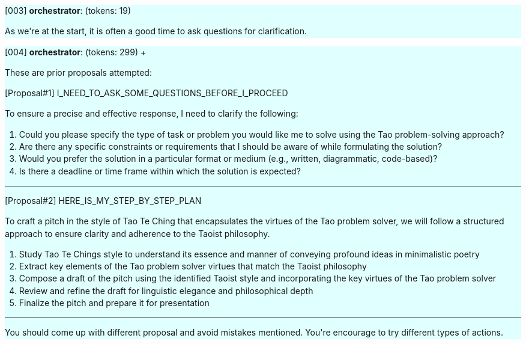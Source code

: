 
</div></div>

<div class="section_header " style="background-color:lightcyan">
<div class="header">[003] <b>orchestrator</b>: (tokens: 19) </div>
<div class="content">

As we're at the start, it is often a good time to ask questions for clarification.


</div></div>

<div class="section_header collapsible" style="background-color:lightcyan">
<div class="header">[004] <b>orchestrator</b>: (tokens: 299) +</div>
<div class="content">

These are prior proposals attempted:

[Proposal#1] I_NEED_TO_ASK_SOME_QUESTIONS_BEFORE_I_PROCEED

To ensure a precise and effective response, I need to clarify the following:

1. Could you please specify the type of task or problem you would like me to solve using the Tao problem-solving approach?
2. Are there any specific constraints or requirements that I should be aware of while formulating the solution?
3. Would you prefer the solution in a particular format or medium (e.g., written, diagrammatic, code-based)?
4. Is there a deadline or time frame within which the solution is expected?





---
[Proposal#2] HERE_IS_MY_STEP_BY_STEP_PLAN

To craft a pitch in the style of Tao Te Ching that encapsulates the virtues of the Tao problem solver, we will follow a structured approach to ensure clarity and adherence to the Taoist philosophy.

1. Study Tao Te Chings style to understand its essence and manner of conveying profound ideas in minimalistic poetry
2. Extract key elements of the Tao problem solver virtues that match the Taoist philosophy
3. Compose a draft of the pitch using the identified Taoist style and incorporating the key virtues of the Tao problem solver
4. Review and refine the draft for linguistic elegance and philosophical depth
5. Finalize the pitch and prepare it for presentation






---

You should come up with different proposal and avoid mistakes mentioned. You're encourage to try different types of 
actions.


</div></div>

